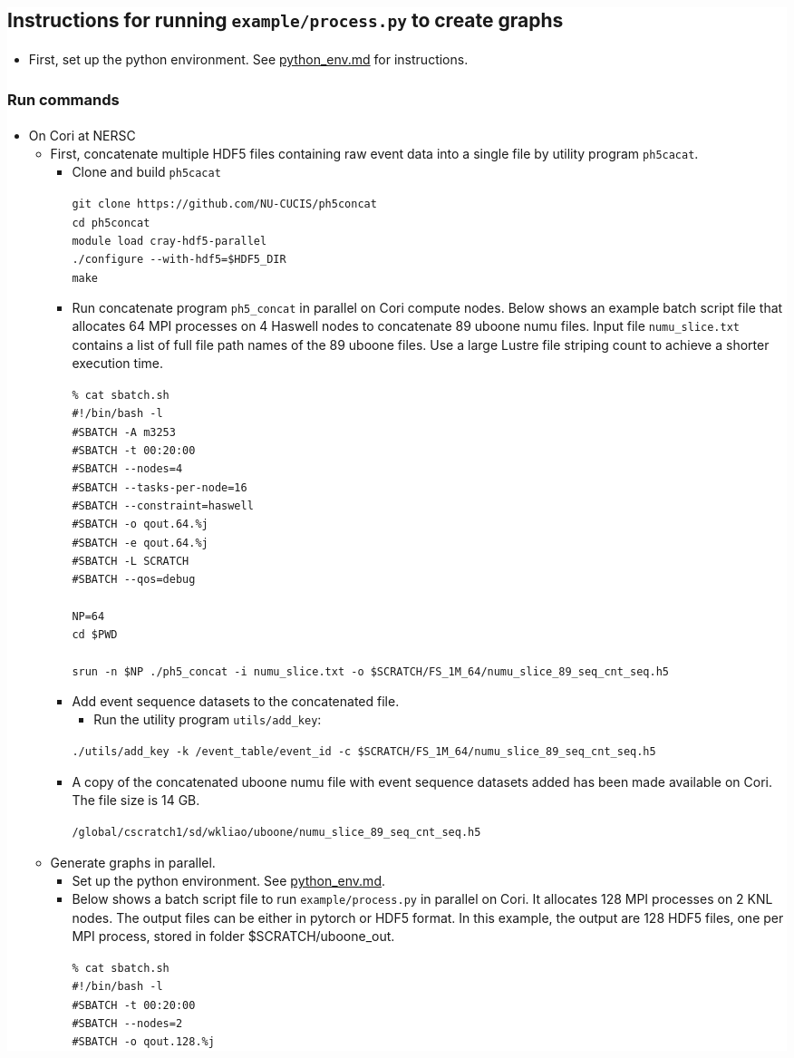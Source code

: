 ## Instructions for running `example/process.py` to create graphs

* First, set up the python environment. See [python_env.md](./python_env.md)
  for instructions.

### Run commands
* On Cori at NERSC
  + First, concatenate multiple HDF5 files containing raw event data into a
    single file by utility program `ph5cacat`.
    * Clone and build `ph5cacat`
      ```
      git clone https://github.com/NU-CUCIS/ph5concat
      cd ph5concat
      module load cray-hdf5-parallel
      ./configure --with-hdf5=$HDF5_DIR
      make
      ```
    * Run concatenate program `ph5_concat` in parallel on Cori compute nodes.
      Below shows an example batch script file that allocates 64 MPI processes
      on 4 Haswell nodes to concatenate 89 uboone numu files. Input file
      `numu_slice.txt` contains a list of full file path names of the 89
      uboone files. Use a large Lustre file striping count to achieve a shorter
      execution time.
      ```
      % cat sbatch.sh
      #!/bin/bash -l
      #SBATCH -A m3253
      #SBATCH -t 00:20:00
      #SBATCH --nodes=4
      #SBATCH --tasks-per-node=16
      #SBATCH --constraint=haswell
      #SBATCH -o qout.64.%j
      #SBATCH -e qout.64.%j
      #SBATCH -L SCRATCH
      #SBATCH --qos=debug

      NP=64
      cd $PWD

      srun -n $NP ./ph5_concat -i numu_slice.txt -o $SCRATCH/FS_1M_64/numu_slice_89_seq_cnt_seq.h5
      ````
    * Add event sequence datasets to the concatenated file.
      + Run the utility program `utils/add_key`:
      ````
      ./utils/add_key -k /event_table/event_id -c $SCRATCH/FS_1M_64/numu_slice_89_seq_cnt_seq.h5
      ````
    * A copy of the concatenated uboone numu file with event sequence datasets
      added has been made available on Cori. The file size is 14 GB.
      ```
      /global/cscratch1/sd/wkliao/uboone/numu_slice_89_seq_cnt_seq.h5
      ```
  + Generate graphs in parallel.
    * Set up the python environment. See [python_env.md](./python_env.md).
    * Below shows a batch script file to run `example/process.py` in parallel
      on Cori. It allocates 128 MPI processes on 2 KNL nodes. The output files
      can be either in pytorch or HDF5 format. In this example, the output are
      128 HDF5 files, one per MPI process, stored in folder $SCRATCH/uboone_out.
      ```
      % cat sbatch.sh
      #!/bin/bash -l
      #SBATCH -t 00:20:00
      #SBATCH --nodes=2
      #SBATCH -o qout.128.%j